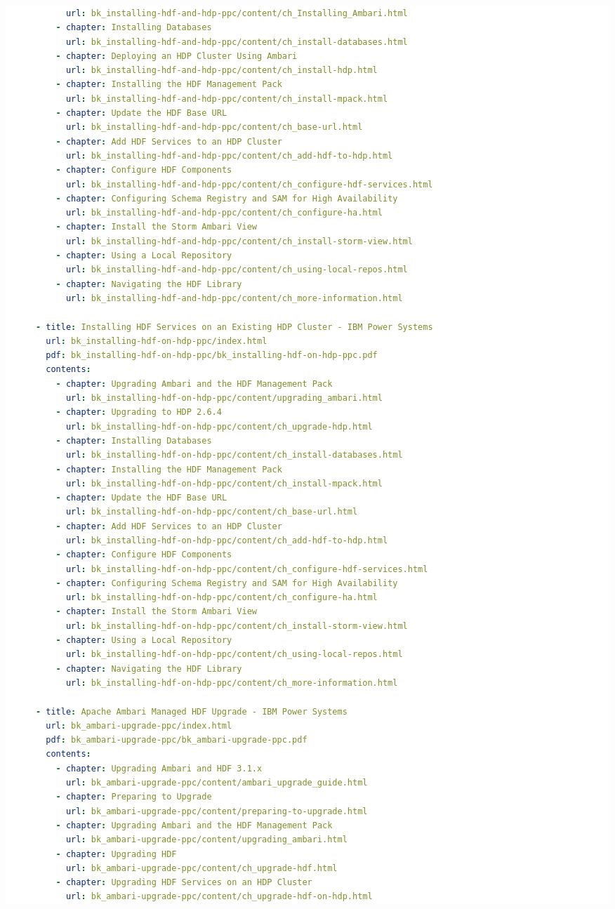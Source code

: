 ```yaml
            url: bk_installing-hdf-and-hdp-ppc/content/ch_Installing_Ambari.html
          - chapter: Installing Databases
            url: bk_installing-hdf-and-hdp-ppc/content/ch_install-databases.html
          - chapter: Deploying an HDP Cluster Using Ambari
            url: bk_installing-hdf-and-hdp-ppc/content/ch_install-hdp.html
          - chapter: Installing the HDF Management Pack
            url: bk_installing-hdf-and-hdp-ppc/content/ch_install-mpack.html
          - chapter: Update the HDF Base URL
            url: bk_installing-hdf-and-hdp-ppc/content/ch_base-url.html
          - chapter: Add HDF Services to an HDP Cluster
            url: bk_installing-hdf-and-hdp-ppc/content/ch_add-hdf-to-hdp.html
          - chapter: Configure HDF Components
            url: bk_installing-hdf-and-hdp-ppc/content/ch_configure-hdf-services.html
          - chapter: Configuring Schema Registry and SAM for High Availability
            url: bk_installing-hdf-and-hdp-ppc/content/ch_configure-ha.html
          - chapter: Install the Storm Ambari View
            url: bk_installing-hdf-and-hdp-ppc/content/ch_install-storm-view.html
          - chapter: Using a Local Repository
            url: bk_installing-hdf-and-hdp-ppc/content/ch_using-local-repos.html
          - chapter: Navigating the HDF Library
            url: bk_installing-hdf-and-hdp-ppc/content/ch_more-information.html

      - title: Installing HDF Services on an Existing HDP Cluster - IBM Power Systems
        url: bk_installing-hdf-on-hdp-ppc/index.html
        pdf: bk_installing-hdf-on-hdp-ppc/bk_installing-hdf-on-hdp-ppc.pdf
        contents:
          - chapter: Upgrading Ambari and the HDF Management Pack
            url: bk_installing-hdf-on-hdp-ppc/content/upgrading_ambari.html
          - chapter: Upgrading to HDP 2.6.4
            url: bk_installing-hdf-on-hdp-ppc/content/ch_upgrade-hdp.html
          - chapter: Installing Databases
            url: bk_installing-hdf-on-hdp-ppc/content/ch_install-databases.html
          - chapter: Installing the HDF Management Pack
            url: bk_installing-hdf-on-hdp-ppc/content/ch_install-mpack.html
          - chapter: Update the HDF Base URL
            url: bk_installing-hdf-on-hdp-ppc/content/ch_base-url.html
          - chapter: Add HDF Services to an HDP Cluster
            url: bk_installing-hdf-on-hdp-ppc/content/ch_add-hdf-to-hdp.html
          - chapter: Configure HDF Components
            url: bk_installing-hdf-on-hdp-ppc/content/ch_configure-hdf-services.html
          - chapter: Configuring Schema Registry and SAM for High Availability
            url: bk_installing-hdf-on-hdp-ppc/content/ch_configure-ha.html
          - chapter: Install the Storm Ambari View
            url: bk_installing-hdf-on-hdp-ppc/content/ch_install-storm-view.html
          - chapter: Using a Local Repository
            url: bk_installing-hdf-on-hdp-ppc/content/ch_using-local-repos.html
          - chapter: Navigating the HDF Library
            url: bk_installing-hdf-on-hdp-ppc/content/ch_more-information.html

      - title: Apache Ambari Managed HDF Upgrade - IBM Power Systems
        url: bk_ambari-upgrade-ppc/index.html
        pdf: bk_ambari-upgrade-ppc/bk_ambari-upgrade-ppc.pdf
        contents:
          - chapter: Upgrading Ambari and HDF 3.1.x
            url: bk_ambari-upgrade-ppc/content/ambari_upgrade_guide.html
          - chapter: Preparing to Upgrade
            url: bk_ambari-upgrade-ppc/content/preparing-to-upgrade.html
          - chapter: Upgrading Ambari and the HDF Management Pack
            url: bk_ambari-upgrade-ppc/content/upgrading_ambari.html
          - chapter: Upgrading HDF
            url: bk_ambari-upgrade-ppc/content/ch_upgrade-hdf.html
          - chapter: Upgrading HDF Services on an HDP Cluster
            url: bk_ambari-upgrade-ppc/content/ch_upgrade-hdf-on-hdp.html
```